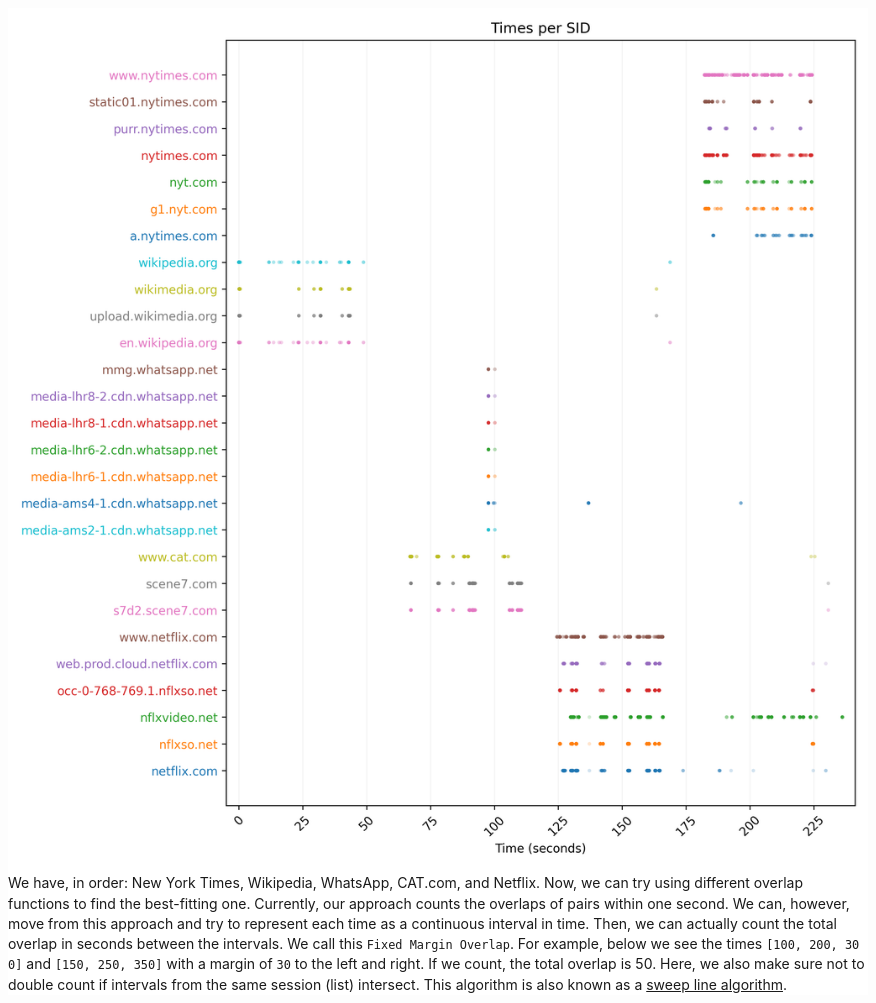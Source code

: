 ![selected timestamps of seemingly related sessions](./images/ctimes.png)
We have, in order: New York Times, Wikipedia, WhatsApp, CAT.com, and Netflix. Now, we can try using different overlap functions to find the best-fitting one. Currently, our approach counts the overlaps of pairs within one second. We can, however, move from this approach and try to represent each time as a continuous interval in time. Then, we can actually count the total overlap in seconds between the intervals. We call this `Fixed Margin Overlap`. For example, below we see the times `[100, 200, 300]` and `[150, 250, 350]` with a margin of `30` to the left and right. If we count, the total overlap is 50. Here, we also make sure not to double count if intervals from the same session (list) intersect. This algorithm is also known as a [sweep line algorithm](https://dilipkumar.medium.com/sweep-line-algorithm-e1db4796d638).